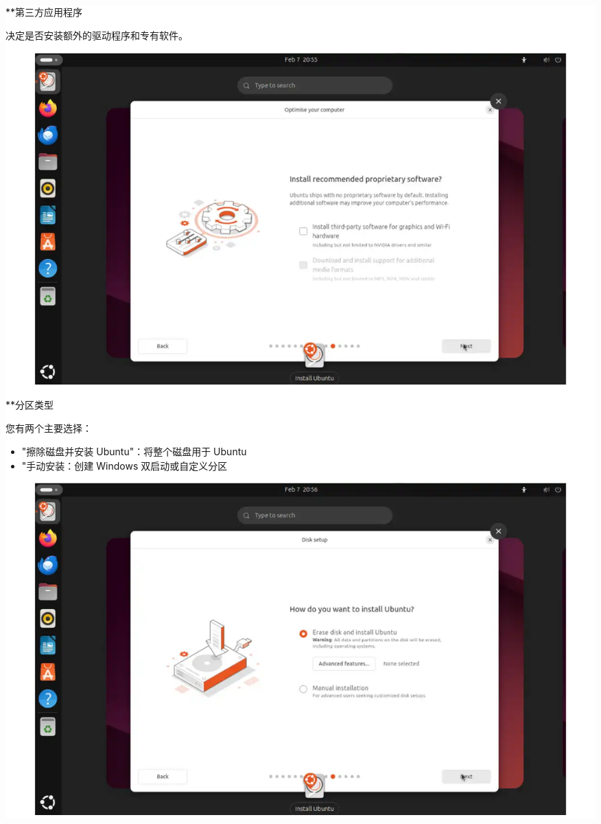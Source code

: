 **第三方应用程序

决定是否安装额外的驱动程序和专有软件。

![Installation applications tierces](assets/fr/14.webp)

**分区类型

您有两个主要选择：


- "擦除磁盘并安装 Ubuntu"：将整个磁盘用于 Ubuntu
- "手动安装：创建 Windows 双启动或自定义分区

![Choix du partitionnement](assets/fr/15.webp)
